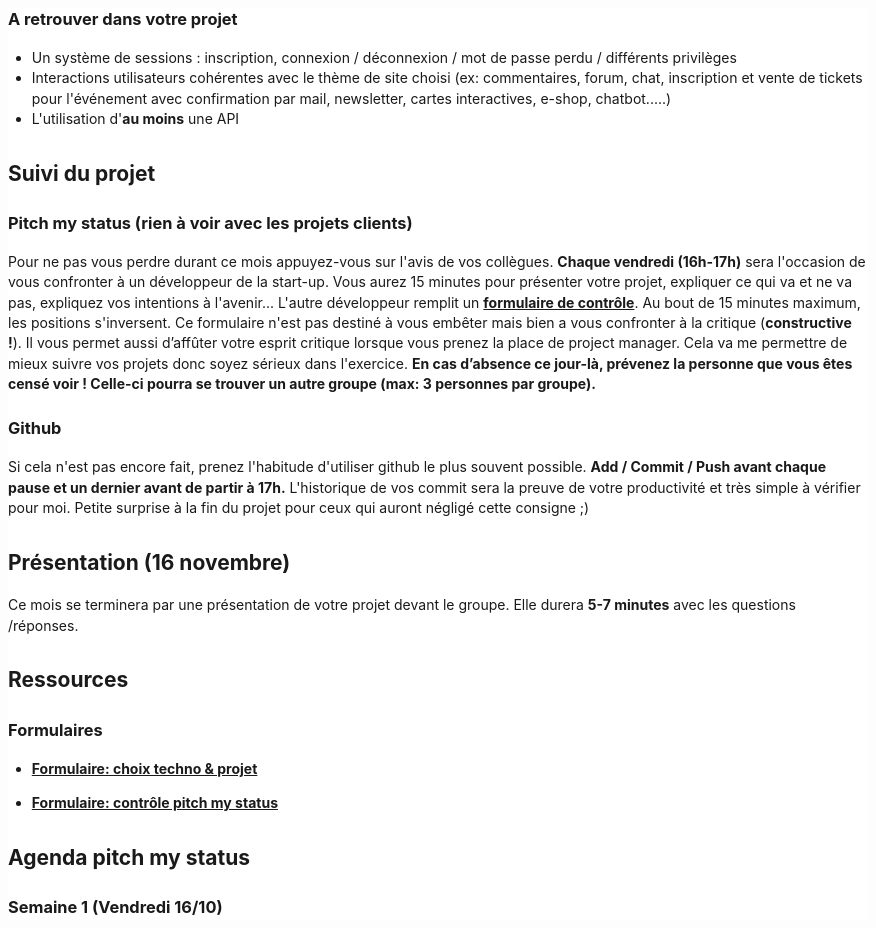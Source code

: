 ### A retrouver dans votre projet

- Un système de sessions : inscription, connexion / déconnexion / mot de passe perdu / différents privilèges
- Interactions utilisateurs cohérentes avec le thème de site choisi (ex: commentaires, forum, chat, inscription et vente de tickets pour l'événement avec confirmation par mail, newsletter, cartes interactives, e-shop, chatbot.....)
- L'utilisation d'**au moins** une API

## Suivi du projet

### Pitch my status (rien à voir avec les projets clients)

Pour ne pas vous perdre durant ce mois appuyez-vous sur l'avis de vos collègues. 
**Chaque vendredi (16h-17h)** sera l'occasion de vous confronter à un développeur de la start-up. Vous aurez 15 minutes pour présenter votre projet, expliquer ce qui va et ne va pas, expliquez vos intentions à l'avenir... L'autre développeur remplit un  [**formulaire de contrôle**](https://forms.gle/dJgT9BM84s8ZC3Vg8). Au bout de 15 minutes maximum, les positions s'inversent. 
Ce formulaire n'est pas destiné à vous embêter mais bien a vous confronter à la critique (**constructive !**). Il vous permet aussi d’affûter votre esprit critique lorsque vous prenez la place de project manager. Cela va me permettre de mieux suivre vos projets donc soyez sérieux dans l'exercice.
**En cas d’absence ce jour-là, prévenez la personne que vous êtes censé voir ! Celle-ci pourra se trouver un autre groupe (max: 3 personnes par groupe).**

### Github

Si cela n'est pas encore fait, prenez l'habitude d'utiliser github le plus souvent possible. **Add / Commit / Push avant chaque pause et un dernier avant de partir à 17h.** L'historique de vos commit sera la preuve de votre productivité et très simple à vérifier pour moi. Petite surprise à la fin du projet pour ceux qui auront négligé cette consigne ;) 

## Présentation (16 novembre)

Ce mois se terminera par une présentation de votre projet devant le groupe. Elle durera **5-7 minutes** avec les questions /réponses. 


## Ressources

### Formulaires

- [**Formulaire: choix techno & projet**](https://forms.gle/79NuQRBZBQBTd9AKA)

- [**Formulaire:  contrôle pitch my status**](https://forms.gle/dJgT9BM84s8ZC3Vg8)

  

## Agenda pitch my status

### Semaine 1  (Vendredi 16/10)
